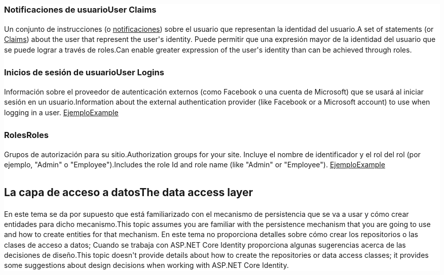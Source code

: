### <a name="user-claims"></a><span data-ttu-id="8fa31-140">Notificaciones de usuario</span><span class="sxs-lookup"><span data-stu-id="8fa31-140">User Claims</span></span>

<span data-ttu-id="8fa31-141">Un conjunto de instrucciones (o [notificaciones](/dotnet/api/system.security.claims.claim)) sobre el usuario que representan la identidad del usuario.</span><span class="sxs-lookup"><span data-stu-id="8fa31-141">A set of statements (or [Claims](/dotnet/api/system.security.claims.claim)) about the user that represent the user's identity.</span></span> <span data-ttu-id="8fa31-142">Puede permitir que una expresión mayor de la identidad del usuario que se puede lograr a través de roles.</span><span class="sxs-lookup"><span data-stu-id="8fa31-142">Can enable greater expression of the user's identity than can be achieved through roles.</span></span>

### <a name="user-logins"></a><span data-ttu-id="8fa31-143">Inicios de sesión de usuario</span><span class="sxs-lookup"><span data-stu-id="8fa31-143">User Logins</span></span>

<span data-ttu-id="8fa31-144">Información sobre el proveedor de autenticación externos (como Facebook o una cuenta de Microsoft) que se usará al iniciar sesión en un usuario.</span><span class="sxs-lookup"><span data-stu-id="8fa31-144">Information about the external authentication provider (like Facebook or a Microsoft account) to use when logging in a user.</span></span> [<span data-ttu-id="8fa31-145">Ejemplo</span><span class="sxs-lookup"><span data-stu-id="8fa31-145">Example</span></span>](/dotnet/api/microsoft.aspnet.identity.corecompat.identityuserlogin)

### <a name="roles"></a><span data-ttu-id="8fa31-146">Roles</span><span class="sxs-lookup"><span data-stu-id="8fa31-146">Roles</span></span>

<span data-ttu-id="8fa31-147">Grupos de autorización para su sitio.</span><span class="sxs-lookup"><span data-stu-id="8fa31-147">Authorization groups for your site.</span></span> <span data-ttu-id="8fa31-148">Incluye el nombre de identificador y el rol del rol (por ejemplo, "Admin" o "Employee").</span><span class="sxs-lookup"><span data-stu-id="8fa31-148">Includes the role Id and role name (like "Admin" or "Employee").</span></span> [<span data-ttu-id="8fa31-149">Ejemplo</span><span class="sxs-lookup"><span data-stu-id="8fa31-149">Example</span></span>](/dotnet/api/microsoft.aspnet.identity.corecompat.identityrole)

## <a name="the-data-access-layer"></a><span data-ttu-id="8fa31-150">La capa de acceso a datos</span><span class="sxs-lookup"><span data-stu-id="8fa31-150">The data access layer</span></span>

<span data-ttu-id="8fa31-151">En este tema se da por supuesto que está familiarizado con el mecanismo de persistencia que se va a usar y cómo crear entidades para dicho mecanismo.</span><span class="sxs-lookup"><span data-stu-id="8fa31-151">This topic assumes you are familiar with the persistence mechanism that you are going to use and how to create entities for that mechanism.</span></span> <span data-ttu-id="8fa31-152">En este tema no proporciona detalles sobre cómo crear los repositorios o las clases de acceso a datos; Cuando se trabaja con ASP.NET Core Identity proporciona algunas sugerencias acerca de las decisiones de diseño.</span><span class="sxs-lookup"><span data-stu-id="8fa31-152">This topic doesn't provide details about how to create the repositories or data access classes; it provides some suggestions about design decisions when working with ASP.NET Core Identity.</span></span>
